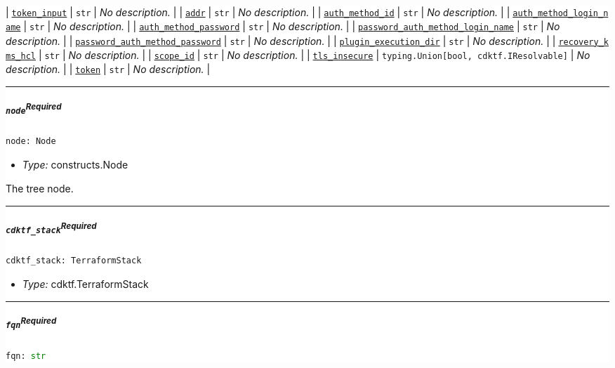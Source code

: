 | <code><a href="#@cdktf/provider-boundary.provider.BoundaryProvider.property.tokenInput">token_input</a></code> | <code>str</code> | *No description.* |
| <code><a href="#@cdktf/provider-boundary.provider.BoundaryProvider.property.addr">addr</a></code> | <code>str</code> | *No description.* |
| <code><a href="#@cdktf/provider-boundary.provider.BoundaryProvider.property.authMethodId">auth_method_id</a></code> | <code>str</code> | *No description.* |
| <code><a href="#@cdktf/provider-boundary.provider.BoundaryProvider.property.authMethodLoginName">auth_method_login_name</a></code> | <code>str</code> | *No description.* |
| <code><a href="#@cdktf/provider-boundary.provider.BoundaryProvider.property.authMethodPassword">auth_method_password</a></code> | <code>str</code> | *No description.* |
| <code><a href="#@cdktf/provider-boundary.provider.BoundaryProvider.property.passwordAuthMethodLoginName">password_auth_method_login_name</a></code> | <code>str</code> | *No description.* |
| <code><a href="#@cdktf/provider-boundary.provider.BoundaryProvider.property.passwordAuthMethodPassword">password_auth_method_password</a></code> | <code>str</code> | *No description.* |
| <code><a href="#@cdktf/provider-boundary.provider.BoundaryProvider.property.pluginExecutionDir">plugin_execution_dir</a></code> | <code>str</code> | *No description.* |
| <code><a href="#@cdktf/provider-boundary.provider.BoundaryProvider.property.recoveryKmsHcl">recovery_kms_hcl</a></code> | <code>str</code> | *No description.* |
| <code><a href="#@cdktf/provider-boundary.provider.BoundaryProvider.property.scopeId">scope_id</a></code> | <code>str</code> | *No description.* |
| <code><a href="#@cdktf/provider-boundary.provider.BoundaryProvider.property.tlsInsecure">tls_insecure</a></code> | <code>typing.Union[bool, cdktf.IResolvable]</code> | *No description.* |
| <code><a href="#@cdktf/provider-boundary.provider.BoundaryProvider.property.token">token</a></code> | <code>str</code> | *No description.* |

---

##### `node`<sup>Required</sup> <a name="node" id="@cdktf/provider-boundary.provider.BoundaryProvider.property.node"></a>

```python
node: Node
```

- *Type:* constructs.Node

The tree node.

---

##### `cdktf_stack`<sup>Required</sup> <a name="cdktf_stack" id="@cdktf/provider-boundary.provider.BoundaryProvider.property.cdktfStack"></a>

```python
cdktf_stack: TerraformStack
```

- *Type:* cdktf.TerraformStack

---

##### `fqn`<sup>Required</sup> <a name="fqn" id="@cdktf/provider-boundary.provider.BoundaryProvider.property.fqn"></a>

```python
fqn: str
```
